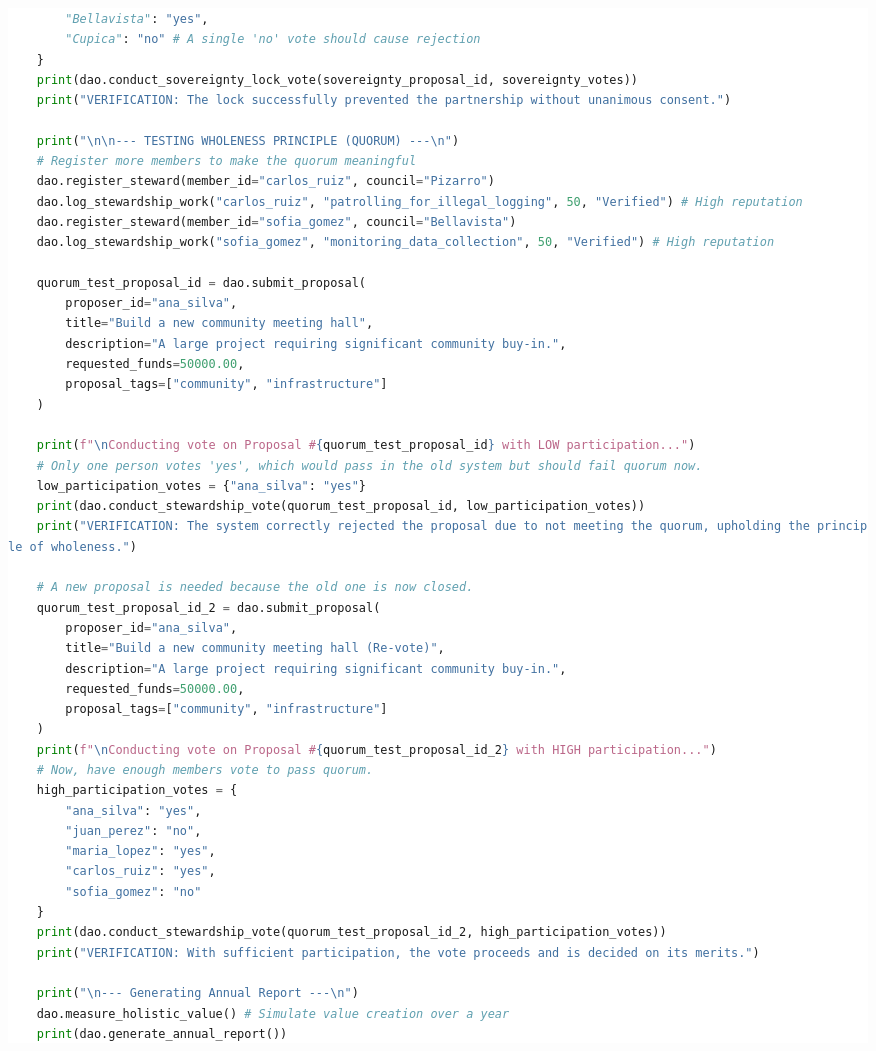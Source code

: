 ```python
        "Bellavista": "yes",
        "Cupica": "no" # A single 'no' vote should cause rejection
    }
    print(dao.conduct_sovereignty_lock_vote(sovereignty_proposal_id, sovereignty_votes))
    print("VERIFICATION: The lock successfully prevented the partnership without unanimous consent.")
  
    print("\n\n--- TESTING WHOLENESS PRINCIPLE (QUORUM) ---\n")
    # Register more members to make the quorum meaningful
    dao.register_steward(member_id="carlos_ruiz", council="Pizarro")
    dao.log_stewardship_work("carlos_ruiz", "patrolling_for_illegal_logging", 50, "Verified") # High reputation
    dao.register_steward(member_id="sofia_gomez", council="Bellavista")
    dao.log_stewardship_work("sofia_gomez", "monitoring_data_collection", 50, "Verified") # High reputation
  
    quorum_test_proposal_id = dao.submit_proposal(
        proposer_id="ana_silva",
        title="Build a new community meeting hall",
        description="A large project requiring significant community buy-in.",
        requested_funds=50000.00,
        proposal_tags=["community", "infrastructure"]
    )
  
    print(f"\nConducting vote on Proposal #{quorum_test_proposal_id} with LOW participation...")
    # Only one person votes 'yes', which would pass in the old system but should fail quorum now.
    low_participation_votes = {"ana_silva": "yes"}
    print(dao.conduct_stewardship_vote(quorum_test_proposal_id, low_participation_votes))
    print("VERIFICATION: The system correctly rejected the proposal due to not meeting the quorum, upholding the principle of wholeness.")

    # A new proposal is needed because the old one is now closed.
    quorum_test_proposal_id_2 = dao.submit_proposal(
        proposer_id="ana_silva",
        title="Build a new community meeting hall (Re-vote)",
        description="A large project requiring significant community buy-in.",
        requested_funds=50000.00,
        proposal_tags=["community", "infrastructure"]
    )
    print(f"\nConducting vote on Proposal #{quorum_test_proposal_id_2} with HIGH participation...")
    # Now, have enough members vote to pass quorum.
    high_participation_votes = {
        "ana_silva": "yes",
        "juan_perez": "no",
        "maria_lopez": "yes",
        "carlos_ruiz": "yes",
        "sofia_gomez": "no"
    }
    print(dao.conduct_stewardship_vote(quorum_test_proposal_id_2, high_participation_votes))
    print("VERIFICATION: With sufficient participation, the vote proceeds and is decided on its merits.")

    print("\n--- Generating Annual Report ---\n")
    dao.measure_holistic_value() # Simulate value creation over a year
    print(dao.generate_annual_report())
```
